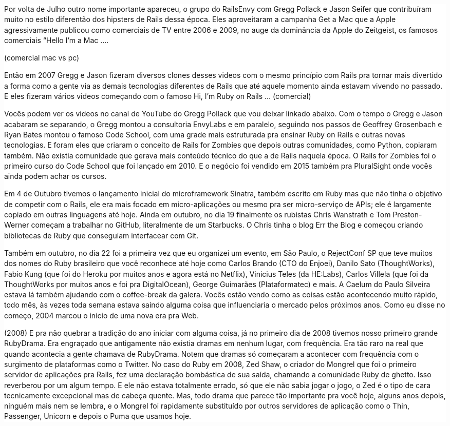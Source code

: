 



Por volta de Julho outro nome importante apareceu, o grupo do RailsEnvy com Gregg Pollack e Jason Seifer que contribuíram muito no estilo diferentão dos hipsters de Rails dessa época. Eles aproveitaram a campanha Get a Mac que a Apple agressivamente publicou como comerciais de TV entre 2006 e 2009, no auge da dominância da Apple do Zeitgeist, os famosos comerciais “Hello I’m a Mac …. 


(comercial mac vs pc)





Então em 2007 Gregg e Jason fizeram diversos clones desses videos com o mesmo princípio com Rails pra tornar mais divertido a forma como a gente via as demais tecnologias diferentes de Rails que até aquele momento ainda estavam vivendo no passado. E eles fizeram vários videos começando com o famoso Hi, I’m Ruby on Rails … (comercial)





Vocês podem ver os videos no canal de YouTube do Gregg Pollack que vou deixar linkado abaixo. Com o tempo o Gregg e Jason acabaram se separando, o Gregg montou a consultoria EnvyLabs e em paralelo, seguindo nos passos de Geoffrey Grosenbach e Ryan Bates montou o famoso Code School, com uma grade mais estruturada pra ensinar Ruby on Rails e outras novas tecnologias. E foram eles que criaram o conceito de Rails for Zombies que depois outras comunidades, como Python, copiaram também. Não existia comunidade que gerava mais conteúdo técnico do que a de Rails naquela época. O Rails for Zombies foi o primeiro curso do Code School que foi lançado em 2010. E o negócio foi vendido em 2015 também pra PluralSight onde vocês ainda podem achar os cursos.





Em 4 de Outubro tivemos o lançamento inicial do microframework Sinatra, também escrito em Ruby mas que não tinha o objetivo de competir com o Rails, ele era mais focado em micro-aplicações ou mesmo pra ser micro-serviço de APIs; ele é largamente copiado em outras linguagens até hoje. Ainda em outubro, no dia 19 finalmente os rubistas Chris Wanstrath e Tom Preston-Werner começam a trabalhar no GitHub, literalmente de um Starbucks. O Chris tinha o blog Err the Blog e começou criando bibliotecas de Ruby que conseguiam interfacear com Git.





Também em outubro, no dia 22 foi a primeira vez que eu organizei um evento, em São Paulo, o RejectConf SP que teve muitos dos nomes do Ruby brasileiro que você reconhece até hoje como Carlos Brando (CTO do Enjoei), Danilo Sato (ThoughtWorks), Fabio Kung (que foi do Heroku por muitos anos e agora está no Netflix), Vinicius Teles (da HE:Labs), Carlos Villela (que foi da ThoughtWorks por muitos anos e foi pra DigitalOcean), George Guimarães (Plataformatec) e mais. A Caelum do Paulo Silveira estava lá também ajudando com o coffee-break da galera.    Vocês estão vendo como as coisas estão acontecendo muito rápido, todo mês, às vezes toda semana estava saindo alguma coisa que influenciaria o mercado pelos próximos anos. Como eu disse no começo, 2004 marcou o início de uma nova era pra Web. 




(2008)
E pra não quebrar a tradição do ano iniciar com alguma coisa, já no primeiro dia de 2008 tivemos nosso primeiro grande RubyDrama. Era engraçado que antigamente não existia dramas em nenhum lugar, com frequência. Era tão raro na real que quando acontecia a gente chamava de RubyDrama. Notem que dramas só começaram a acontecer com frequência com o surgimento de plataformas como o Twitter. No caso do Ruby em 2008, Zed Shaw, o criador do Mongrel que foi o primeiro servidor de aplicações pra Rails, fez uma declaração bombástica de sua saída, chamando a comunidade Ruby de ghetto. Isso reverberou por um algum tempo. E ele não estava totalmente errado, só que ele não sabia jogar o jogo, o Zed é o tipo de cara tecnicamente excepcional mas de cabeça quente. Mas, todo drama que parece tão importante pra você hoje, alguns anos depois, ninguém mais nem se lembra, e o Mongrel foi rapidamente substituído por outros servidores de aplicação como o Thin, Passenger, Unicorn e depois o Puma que usamos hoje.

